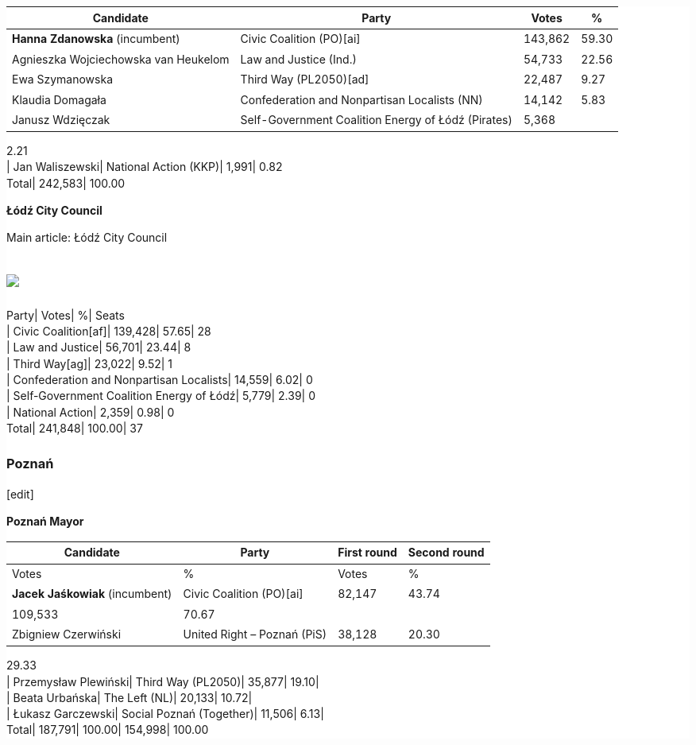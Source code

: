 Candidate| Party| Votes| %  
---|---|---|---  
| **Hanna Zdanowska** (incumbent)| Civic Coalition (PO)[ai]| 143,862| 59.30  
| Agnieszka Wojciechowska van Heukelom| Law and Justice (Ind.)| 54,733| 22.56  
| Ewa Szymanowska| Third Way (PL2050)[ad]| 22,487| 9.27  
| Klaudia Domagała| Confederation and Nonpartisan Localists (NN)| 14,142| 5.83  
| Janusz Wdzięczak| Self-Government Coalition Energy of Łódź (Pirates)| 5,368|
2.21  
| Jan Waliszewski| National Action (KKP)| 1,991| 0.82  
Total| 242,583| 100.00  
  
**Łódź City Council**

Main article: Łódź City Council

![](//upload.wikimedia.org/wikipedia/commons/thumb/2/28/2024_%C5%81%C3%B3d%C5%BA_City_Council_Election_Results.svg/280px-2024_%C5%81%C3%B3d%C5%BA_City_Council_Election_Results.svg.png)  
---  
Party| Votes| %| Seats  
| Civic Coalition[af]| 139,428| 57.65| 28  
| Law and Justice| 56,701| 23.44| 8  
| Third Way[ag]| 23,022| 9.52| 1  
| Confederation and Nonpartisan Localists| 14,559| 6.02| 0  
| Self-Government Coalition Energy of Łódź| 5,779| 2.39| 0  
| National Action| 2,359| 0.98| 0  
Total| 241,848| 100.00| 37  
  
### Poznań

[edit]

**Poznań Mayor**

Candidate| Party| First round| Second round  
---|---|---|---  
Votes| %| Votes| %  
| **Jacek Jaśkowiak** (incumbent)| Civic Coalition (PO)[ai]| 82,147| 43.74|
109,533| 70.67  
| Zbigniew Czerwiński| United Right – Poznań (PiS)| 38,128| 20.30| 45,465|
29.33  
| Przemysław Plewiński| Third Way (PL2050)| 35,877| 19.10|  
| Beata Urbańska| The Left (NL)| 20,133| 10.72|  
| Łukasz Garczewski| Social Poznań (Together)| 11,506| 6.13|  
Total| 187,791| 100.00| 154,998| 100.00  
  